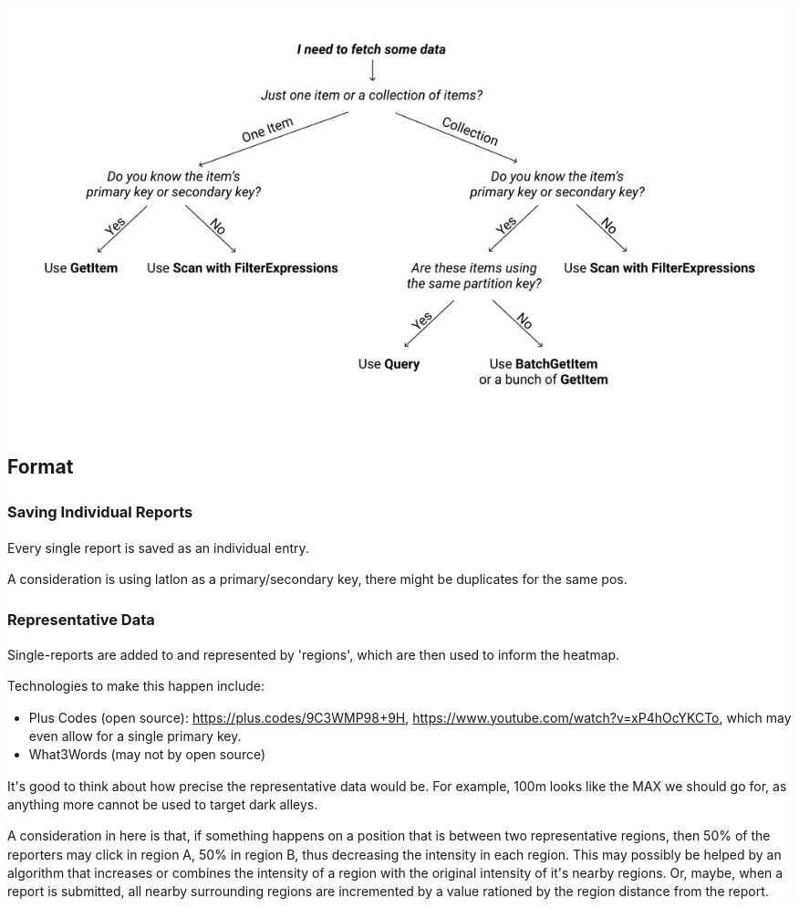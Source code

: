 ![dynamodb-operations-help](..\img\dynamodb-operations-help.png)

## Format

### Saving Individual Reports

Every single report is saved as an individual entry.

A consideration is using latlon as a primary/secondary key, there might be duplicates for the same pos.

### Representative Data

Single-reports are added to and represented by 'regions', which are then used to inform the heatmap.

Technologies to make this happen include:

- Plus Codes (open source): https://plus.codes/9C3WMP98+9H, https://www.youtube.com/watch?v=xP4hOcYKCTo, which may even allow for a single primary key.
- What3Words (may not by open source)

It's good to think about how precise the representative data would be. For example, 100m looks like the MAX we should go for, as anything more cannot be used to target dark alleys.

A consideration in here is that, if something happens on a position that is between two representative regions, then 50% of the reporters may click in region A, 50% in region B, thus decreasing the intensity in each region. This may possibly be helped by an algorithm that increases or combines the intensity of a region with the original intensity of it's nearby regions. Or, maybe, when a report is submitted, all nearby surrounding regions are incremented by a value rationed by the region distance from the report.
